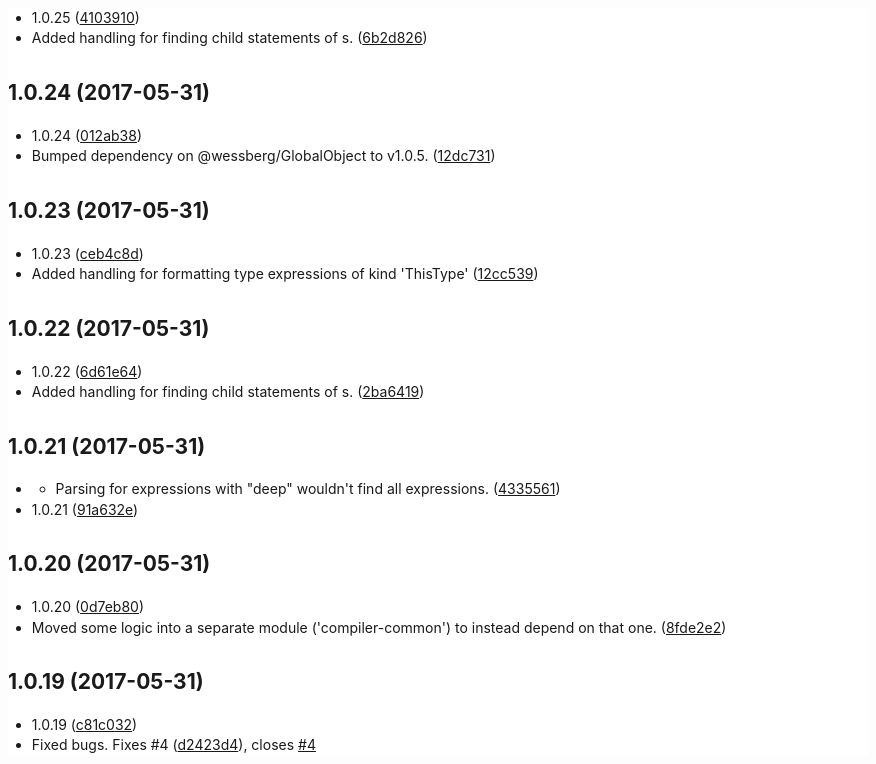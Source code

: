* 1.0.25 ([4103910](https://github.com/wessberg/CodeAnalyzer/commit/4103910))
* Added handling for finding child statements of s. ([6b2d826](https://github.com/wessberg/CodeAnalyzer/commit/6b2d826))



<a name="1.0.24"></a>
## 1.0.24 (2017-05-31)

* 1.0.24 ([012ab38](https://github.com/wessberg/CodeAnalyzer/commit/012ab38))
* Bumped dependency on @wessberg/GlobalObject to v1.0.5. ([12dc731](https://github.com/wessberg/CodeAnalyzer/commit/12dc731))



<a name="1.0.23"></a>
## 1.0.23 (2017-05-31)

* 1.0.23 ([ceb4c8d](https://github.com/wessberg/CodeAnalyzer/commit/ceb4c8d))
* Added handling for formatting type expressions of kind 'ThisType' ([12cc539](https://github.com/wessberg/CodeAnalyzer/commit/12cc539))



<a name="1.0.22"></a>
## 1.0.22 (2017-05-31)

* 1.0.22 ([6d61e64](https://github.com/wessberg/CodeAnalyzer/commit/6d61e64))
* Added handling for finding child statements of s. ([2ba6419](https://github.com/wessberg/CodeAnalyzer/commit/2ba6419))



<a name="1.0.21"></a>
## 1.0.21 (2017-05-31)

* - Parsing for expressions with "deep" wouldn't find all expressions. ([4335561](https://github.com/wessberg/CodeAnalyzer/commit/4335561))
* 1.0.21 ([91a632e](https://github.com/wessberg/CodeAnalyzer/commit/91a632e))



<a name="1.0.20"></a>
## 1.0.20 (2017-05-31)

* 1.0.20 ([0d7eb80](https://github.com/wessberg/CodeAnalyzer/commit/0d7eb80))
* Moved some logic into a separate module ('compiler-common') to instead depend on that one. ([8fde2e2](https://github.com/wessberg/CodeAnalyzer/commit/8fde2e2))



<a name="1.0.19"></a>
## 1.0.19 (2017-05-31)

* 1.0.19 ([c81c032](https://github.com/wessberg/CodeAnalyzer/commit/c81c032))
* Fixed bugs. Fixes #4 ([d2423d4](https://github.com/wessberg/CodeAnalyzer/commit/d2423d4)), closes [#4](https://github.com/wessberg/CodeAnalyzer/issues/4)
